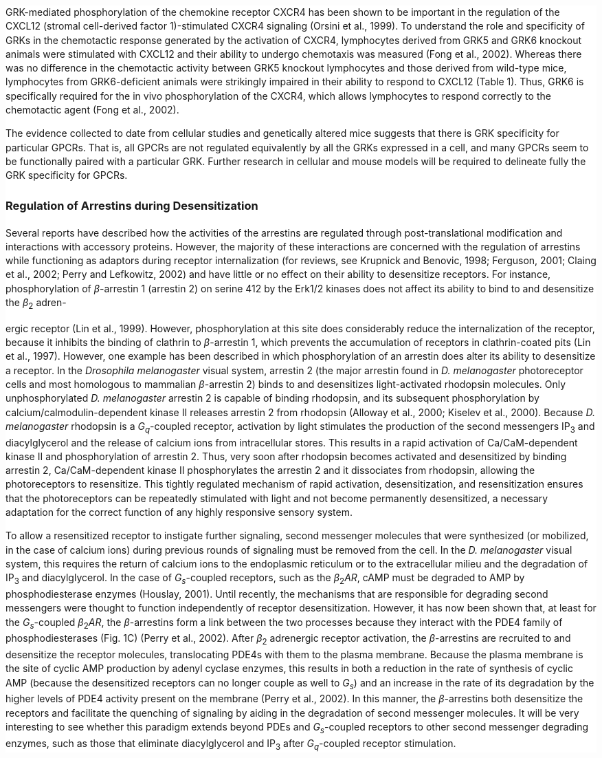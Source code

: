 GRK-mediated phosphorylation of the chemokine receptor CXCR4 has been shown to be important in the regulation of the CXCL12 (stromal cell-derived factor 1)-stimulated CXCR4 signaling (Orsini et al., 1999). To understand the role and specificity of GRKs in the chemotactic response generated by the activation of CXCR4, lymphocytes derived from GRK5 and GRK6 knockout animals were stimulated with CXCL12 and their ability to undergo chemotaxis was measured (Fong et al., 2002). Whereas there was no difference in the chemotactic activity between GRK5 knockout lymphocytes and those derived from wild-type mice, lymphocytes from GRK6-deficient animals were strikingly impaired in their ability to respond to CXCL12 (Table 1). Thus, GRK6 is specifically required for the in vivo phosphorylation of the CXCR4, which allows lymphocytes to respond correctly to the chemotactic agent (Fong et al., 2002).

The evidence collected to date from cellular studies and genetically altered mice suggests that there is GRK specificity for particular GPCRs. That is, all GPCRs are not regulated equivalently by all the GRKs expressed in a cell, and many GPCRs seem to be functionally paired with a particular GRK. Further research in cellular and mouse models will be required to delineate fully the GRK specificity for GPCRs.

### Regulation of Arrestins during Desensitization

Several reports have described how the activities of the arrestins are regulated through post-translational modification and interactions with accessory proteins. However, the majority of these interactions are concerned with the regulation of arrestins while functioning as adaptors during receptor internalization (for reviews, see Krupnick and Benovic, 1998; Ferguson, 2001; Claing et al., 2002; Perry and Lefkowitz, 2002) and have little or no effect on their ability to desensitize receptors. For instance, phosphorylation of $\beta$-arrestin 1 (arrestin 2) on serine 412 by the Erk1/2 kinases does not affect its ability to bind to and desensitize the $\beta_2$ adren-

ergic receptor (Lin et al., 1999). However, phosphorylation at this site does considerably reduce the internalization of the receptor, because it inhibits the binding of clathrin to $\beta$-arrestin 1, which prevents the accumulation of receptors in clathrin-coated pits (Lin et al., 1997). However, one example has been described in which phosphorylation of an arrestin does alter its ability to desensitize a receptor. In the *Drosophila melanogaster* visual system, arrestin 2 (the major arrestin found in *D. melanogaster* photoreceptor cells and most homologous to mammalian $\beta$-arrestin 2) binds to and desensitizes light-activated rhodopsin molecules. Only unphosphorylated *D. melanogaster* arrestin 2 is capable of binding rhodopsin, and its subsequent phosphorylation by calcium/calmodulin-dependent kinase II releases arrestin 2 from rhodopsin (Alloway et al., 2000; Kiselev et al., 2000). Because *D. melanogaster* rhodopsin is a $G_{q}$-coupled receptor, activation by light stimulates the production of the second messengers IP$_{3}$ and diacylglycerol and the release of calcium ions from intracellular stores. This results in a rapid activation of Ca/CaM-dependent kinase II and phosphorylation of arrestin 2. Thus, very soon after rhodopsin becomes activated and desensitized by binding arrestin 2, Ca/CaM-dependent kinase II phosphorylates the arrestin 2 and it dissociates from rhodopsin, allowing the photoreceptors to resensitize. This tightly regulated mechanism of rapid activation, desensitization, and resensitization ensures that the photoreceptors can be repeatedly stimulated with light and not become permanently desensitized, a necessary adaptation for the correct function of any highly responsive sensory system.

To allow a resensitized receptor to instigate further signaling, second messenger molecules that were synthesized (or mobilized, in the case of calcium ions) during previous rounds of signaling must be removed from the cell. In the *D. melanogaster* visual system, this requires the return of calcium ions to the endoplasmic reticulum or to the extracellular milieu and the degradation of IP$_{3}$ and diacylglycerol. In the case of $G_{s}$-coupled receptors, such as the $\beta_{2}AR$, cAMP must be degraded to AMP by phosphodiesterase enzymes (Houslay, 2001). Until recently, the mechanisms that are responsible for degrading second messengers were thought to function independently of receptor desensitization. However, it has now been shown that, at least for the $G_{s}$-coupled $\beta_{2}AR$, the $\beta$-arrestins form a link between the two processes because they interact with the PDE4 family of phosphodiesterases (Fig. 1C) (Perry et al., 2002). After $\beta_{2}$ adrenergic receptor activation, the $\beta$-arrestins are recruited to and desensitize the receptor molecules, translocating PDE4s with them to the plasma membrane. Because the plasma membrane is the site of cyclic AMP production by adenyl cyclase enzymes, this results in both a reduction in the rate of synthesis of cyclic AMP (because the desensitized receptors can no longer couple as well to $G_{s}$) and an increase in the rate of its degradation by the higher levels of PDE4 activity present on the membrane (Perry et al., 2002). In this manner, the $\beta$-arrestins both desensitize the receptors and facilitate the quenching of signaling by aiding in the degradation of second messenger molecules. It will be very interesting to see whether this paradigm extends beyond PDEs and $G_{s}$-coupled receptors to other second messenger degrading enzymes, such as those that eliminate diacylglycerol and IP$_{3}$ after $G_{q}$-coupled receptor stimulation.
